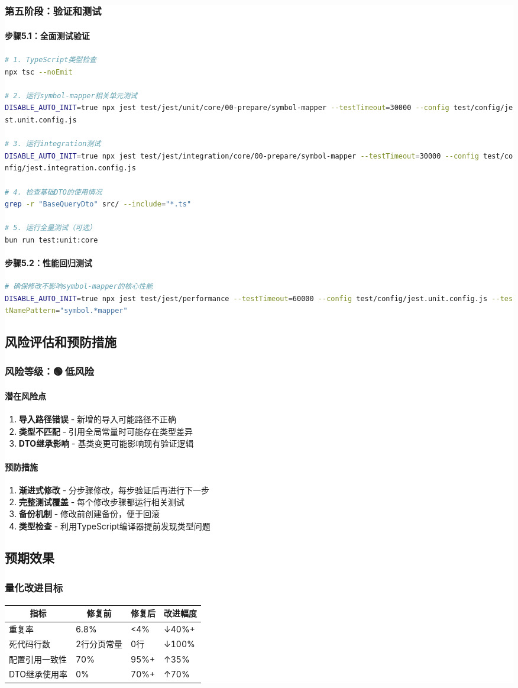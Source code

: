 ### 第五阶段：验证和测试

#### 步骤5.1：全面测试验证

```bash
# 1. TypeScript类型检查
npx tsc --noEmit

# 2. 运行symbol-mapper相关单元测试
DISABLE_AUTO_INIT=true npx jest test/jest/unit/core/00-prepare/symbol-mapper --testTimeout=30000 --config test/config/jest.unit.config.js

# 3. 运行integration测试
DISABLE_AUTO_INIT=true npx jest test/jest/integration/core/00-prepare/symbol-mapper --testTimeout=30000 --config test/config/jest.integration.config.js

# 4. 检查基础DTO的使用情况
grep -r "BaseQueryDto" src/ --include="*.ts"

# 5. 运行全量测试（可选）
bun run test:unit:core
```

#### 步骤5.2：性能回归测试

```bash
# 确保修改不影响symbol-mapper的核心性能
DISABLE_AUTO_INIT=true npx jest test/jest/performance --testTimeout=60000 --config test/config/jest.unit.config.js --testNamePattern="symbol.*mapper"
```

## 风险评估和预防措施

### 风险等级：🟢 低风险

#### 潜在风险点
1. **导入路径错误** - 新增的导入可能路径不正确
2. **类型不匹配** - 引用全局常量时可能存在类型差异
3. **DTO继承影响** - 基类变更可能影响现有验证逻辑

#### 预防措施
1. **渐进式修改** - 分步骤修改，每步验证后再进行下一步
2. **完整测试覆盖** - 每个修改步骤都运行相关测试
3. **备份机制** - 修改前创建备份，便于回滚
4. **类型检查** - 利用TypeScript编译器提前发现类型问题

## 预期效果

### 量化改进目标

| 指标 | 修复前 | 修复后 | 改进幅度 |
|-----|--------|--------|----------|
| 重复率 | 6.8% | <4% | ↓40%+ |
| 死代码行数 | 2行分页常量 | 0行 | ↓100% |
| 配置引用一致性 | 70% | 95%+ | ↑35% |
| DTO继承使用率 | 0% | 70%+ | ↑70% |
